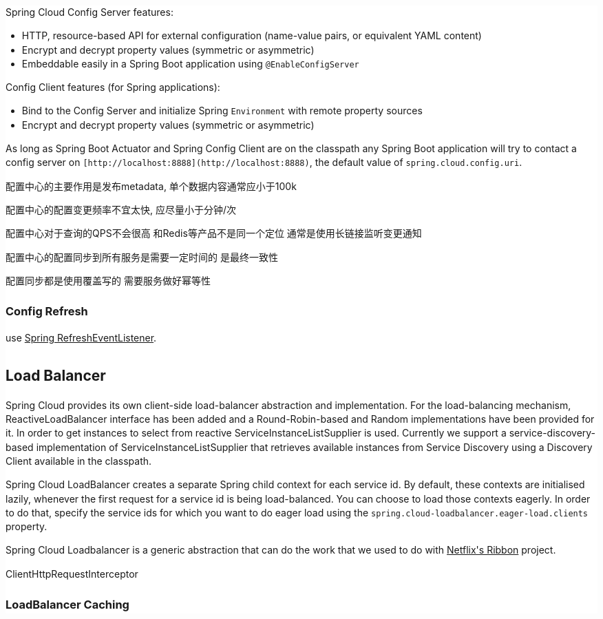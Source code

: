 
Spring Cloud Config Server features:

- HTTP, resource-based API for external configuration (name-value pairs, or equivalent YAML content)
- Encrypt and decrypt property values (symmetric or asymmetric)
- Embeddable easily in a Spring Boot application using `@EnableConfigServer`

Config Client features (for Spring applications):

- Bind to the Config Server and initialize Spring `Environment` with remote property sources
- Encrypt and decrypt property values (symmetric or asymmetric)

As long as Spring Boot Actuator and Spring Config Client are on the classpath any Spring Boot application will try to contact a config server on `[http://localhost:8888](http://localhost:8888)`, the default value of `spring.cloud.config.uri`.



配置中心的主要作用是发布metadata, 单个数据内容通常应小于100k

配置中心的配置变更频率不宜太快, 应尽量小于分钟/次

配置中心对于查询的QPS不会很高 和Redis等产品不是同一个定位 通常是使用长链接监听变更通知

配置中心的配置同步到所有服务是需要一定时间的 是最终一致性

配置同步都是使用覆盖写的 需要服务做好幂等性

### Config Refresh

use [Spring RefreshEventListener](/docs/CS/Framework/Spring/IoC.md?id=EventListener).

## Load Balancer

Spring Cloud provides its own client-side load-balancer abstraction and implementation.
For the load-balancing mechanism, ReactiveLoadBalancer interface has been added and a Round-Robin-based and Random implementations have been provided for it.
In order to get instances to select from reactive ServiceInstanceListSupplier is used.
Currently we support a service-discovery-based implementation of ServiceInstanceListSupplier that retrieves available instances from Service Discovery using a Discovery Client available in the classpath.

Spring Cloud LoadBalancer creates a separate Spring child context for each service id.
By default, these contexts are initialised lazily, whenever the first request for a service id is being load-balanced.
You can choose to load those contexts eagerly. 
In order to do that, specify the service ids for which you want to do eager load using the `spring.cloud-loadbalancer.eager-load.clients` property.

Spring Cloud Loadbalancer is a generic abstraction that can do the work that we used to do with [Netflix's Ribbon](/docs/CS/Framework/Spring_Cloud/Ribbon.md) project.

ClientHttpRequestInterceptor


### LoadBalancer Caching
